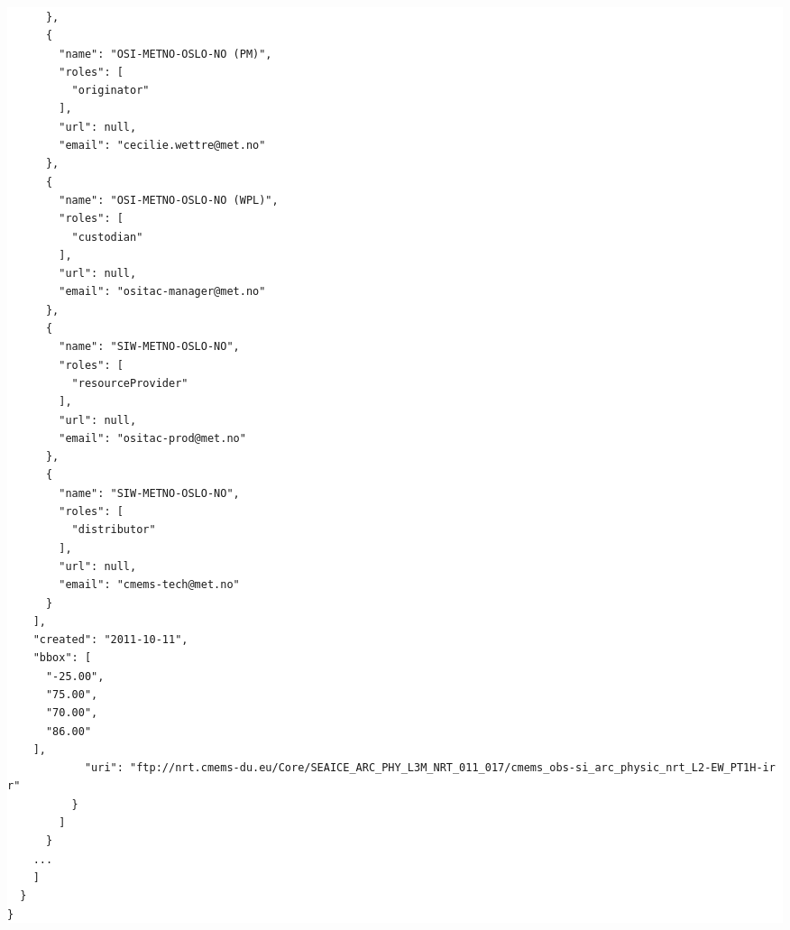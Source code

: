 ```
      },
      {
        "name": "OSI-METNO-OSLO-NO (PM)",
        "roles": [
          "originator"
        ],
        "url": null,
        "email": "cecilie.wettre@met.no"
      },
      {
        "name": "OSI-METNO-OSLO-NO (WPL)",
        "roles": [
          "custodian"
        ],
        "url": null,
        "email": "ositac-manager@met.no"
      },
      {
        "name": "SIW-METNO-OSLO-NO",
        "roles": [
          "resourceProvider"
        ],
        "url": null,
        "email": "ositac-prod@met.no"
      },
      {
        "name": "SIW-METNO-OSLO-NO",
        "roles": [
          "distributor"
        ],
        "url": null,
        "email": "cmems-tech@met.no"
      }
    ],
    "created": "2011-10-11",
    "bbox": [
      "-25.00",
      "75.00",
      "70.00",
      "86.00"
    ],
            "uri": "ftp://nrt.cmems-du.eu/Core/SEAICE_ARC_PHY_L3M_NRT_011_017/cmems_obs-si_arc_physic_nrt_L2-EW_PT1H-irr"
          }
        ]
      }
    ...
    ]
  }
}

```
